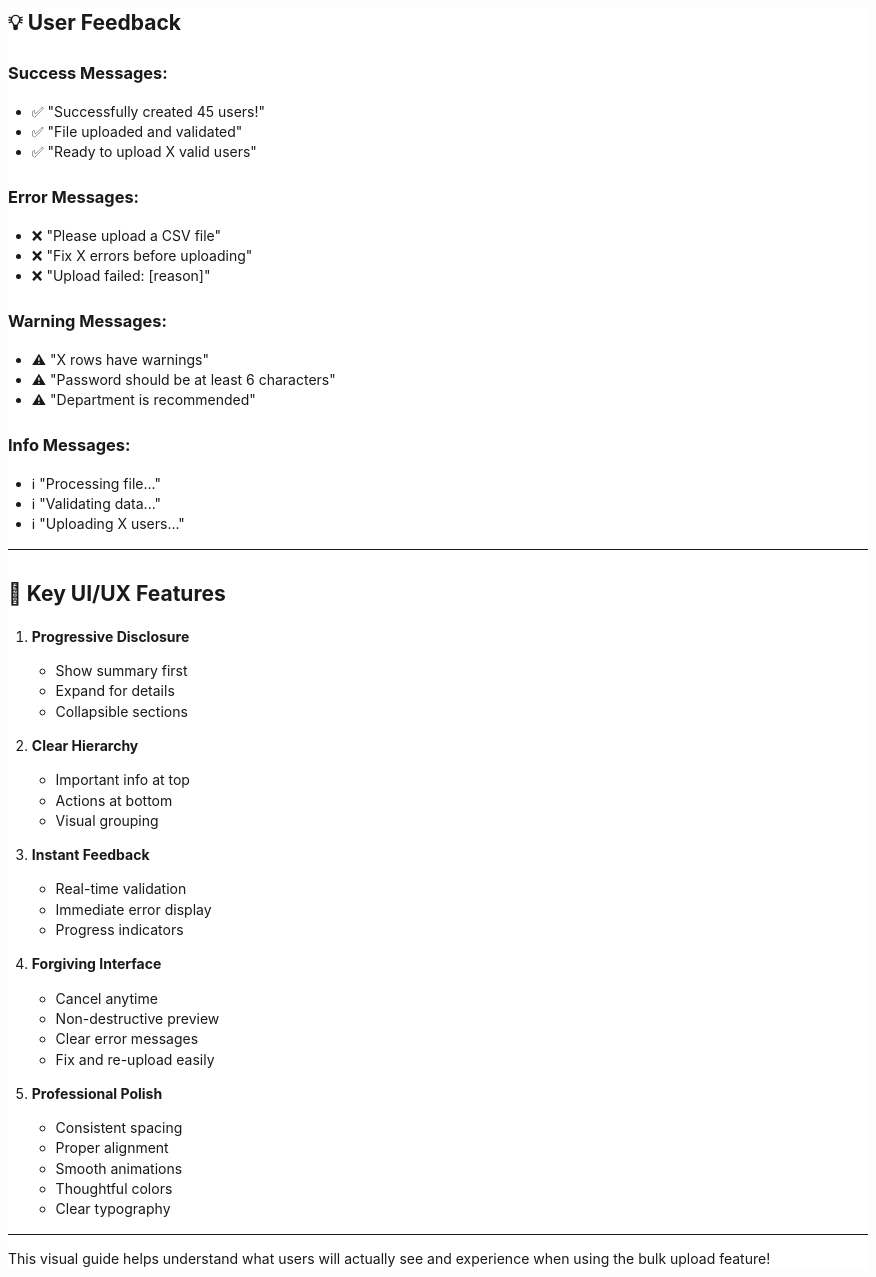 
## 💡 User Feedback

### Success Messages:
- ✅ "Successfully created 45 users!"
- ✅ "File uploaded and validated"
- ✅ "Ready to upload X valid users"

### Error Messages:
- ❌ "Please upload a CSV file"
- ❌ "Fix X errors before uploading"
- ❌ "Upload failed: [reason]"

### Warning Messages:
- ⚠️ "X rows have warnings"
- ⚠️ "Password should be at least 6 characters"
- ⚠️ "Department is recommended"

### Info Messages:
- ℹ️ "Processing file..."
- ℹ️ "Validating data..."
- ℹ️ "Uploading X users..."

---

## 🎯 Key UI/UX Features

1. **Progressive Disclosure**
   - Show summary first
   - Expand for details
   - Collapsible sections

2. **Clear Hierarchy**
   - Important info at top
   - Actions at bottom
   - Visual grouping

3. **Instant Feedback**
   - Real-time validation
   - Immediate error display
   - Progress indicators

4. **Forgiving Interface**
   - Cancel anytime
   - Non-destructive preview
   - Clear error messages
   - Fix and re-upload easily

5. **Professional Polish**
   - Consistent spacing
   - Proper alignment
   - Smooth animations
   - Thoughtful colors
   - Clear typography

---

This visual guide helps understand what users will actually see and experience when using the bulk upload feature!
